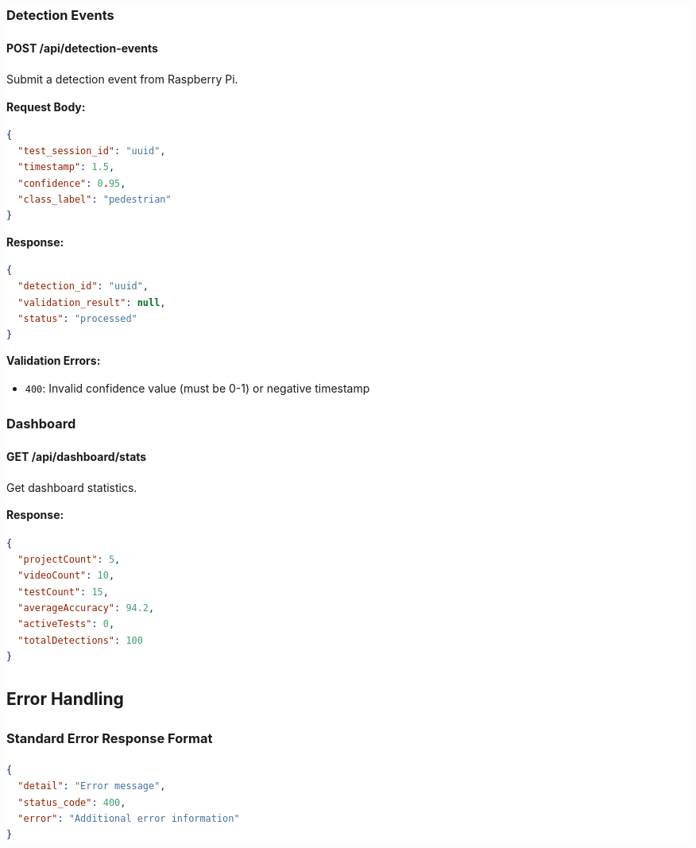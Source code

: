 ### Detection Events

#### POST /api/detection-events
Submit a detection event from Raspberry Pi.

**Request Body:**
```json
{
  "test_session_id": "uuid",
  "timestamp": 1.5,
  "confidence": 0.95,
  "class_label": "pedestrian"
}
```

**Response:**
```json
{
  "detection_id": "uuid",
  "validation_result": null,
  "status": "processed"
}
```

**Validation Errors:**
- `400`: Invalid confidence value (must be 0-1) or negative timestamp

### Dashboard

#### GET /api/dashboard/stats
Get dashboard statistics.

**Response:**
```json
{
  "projectCount": 5,
  "videoCount": 10,
  "testCount": 15,
  "averageAccuracy": 94.2,
  "activeTests": 0,
  "totalDetections": 100
}
```

## Error Handling

### Standard Error Response Format

```json
{
  "detail": "Error message",
  "status_code": 400,
  "error": "Additional error information"
}
```
